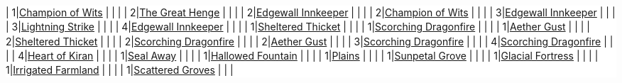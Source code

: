|                    1|[Champion of Wits](http://gatherer.wizards.com/Pages/Card/Details.aspx?multiverseid=430720)            |                     |                                                                                                        |
|                    2|[The Great Henge](http://gatherer.wizards.com/Pages/Card/Details.aspx?multiverseid=473123)             |                     |                                                                                                        |
|                    2|[Edgewall Innkeeper](http://gatherer.wizards.com/Pages/Card/Details.aspx?multiverseid=473113)          |                     |                                                                                                        |
|                    2|[Champion of Wits](http://gatherer.wizards.com/Pages/Card/Details.aspx?multiverseid=430720)            |                     |                                                                                                        |
|                    3|[Edgewall Innkeeper](http://gatherer.wizards.com/Pages/Card/Details.aspx?multiverseid=473113)          |                     |                                                                                                        |
|                    3|[Lightning Strike](http://gatherer.wizards.com/Pages/Card/Details.aspx?multiverseid=383299)            |                     |                                                                                                        |
|                    4|[Edgewall Innkeeper](http://gatherer.wizards.com/Pages/Card/Details.aspx?multiverseid=473113)          |                     |                                                                                                        |
|                    1|[Sheltered Thicket](http://gatherer.wizards.com/Pages/Card/Details.aspx?multiverseid=426950)           |                     |                                                                                                        |
|                    1|[Scorching Dragonfire](http://gatherer.wizards.com/Pages/Card/Details.aspx?multiverseid=473101)        |                     |                                                                                                        |
|                    1|[Aether Gust](http://gatherer.wizards.com/Pages/Card/Details.aspx?multiverseid=466796)                 |                     |                                                                                                        |
|                    2|[Sheltered Thicket](http://gatherer.wizards.com/Pages/Card/Details.aspx?multiverseid=426950)           |                     |                                                                                                        |
|                    2|[Scorching Dragonfire](http://gatherer.wizards.com/Pages/Card/Details.aspx?multiverseid=473101)        |                     |                                                                                                        |
|                    2|[Aether Gust](http://gatherer.wizards.com/Pages/Card/Details.aspx?multiverseid=466796)                 |                     |                                                                                                        |
|                    3|[Scorching Dragonfire](http://gatherer.wizards.com/Pages/Card/Details.aspx?multiverseid=473101)        |                     |                                                                                                        |
|                    4|[Scorching Dragonfire](http://gatherer.wizards.com/Pages/Card/Details.aspx?multiverseid=473101)        |                     |                                                                                                        |
|                    4|[Heart of Kiran](http://gatherer.wizards.com/Pages/Card/Details.aspx?multiverseid=423820)              |                     |                                                                                                        |
|                    1|[Seal Away](http://gatherer.wizards.com/Pages/Card/Details.aspx?multiverseid=442919)                   |                     |                                                                                                        |
|                    1|[Hallowed Fountain](http://gatherer.wizards.com/Pages/Card/Details.aspx?multiverseid=97071)            |                     |                                                                                                        |
|                    1|[Plains](http://gatherer.wizards.com/Pages/Card/Details.aspx?multiverseid=439856)                      |                     |                                                                                                        |
|                    1|[Sunpetal Grove](http://gatherer.wizards.com/Pages/Card/Details.aspx?multiverseid=420946)              |                     |                                                                                                        |
|                    1|[Glacial Fortress](http://gatherer.wizards.com/Pages/Card/Details.aspx?multiverseid=190562)            |                     |                                                                                                        |
|                    1|[Irrigated Farmland](http://gatherer.wizards.com/Pages/Card/Details.aspx?multiverseid=426947)          |                     |                                                                                                        |
|                    1|[Scattered Groves](http://gatherer.wizards.com/Pages/Card/Details.aspx?multiverseid=426949)            |                     |                                                                                                        |